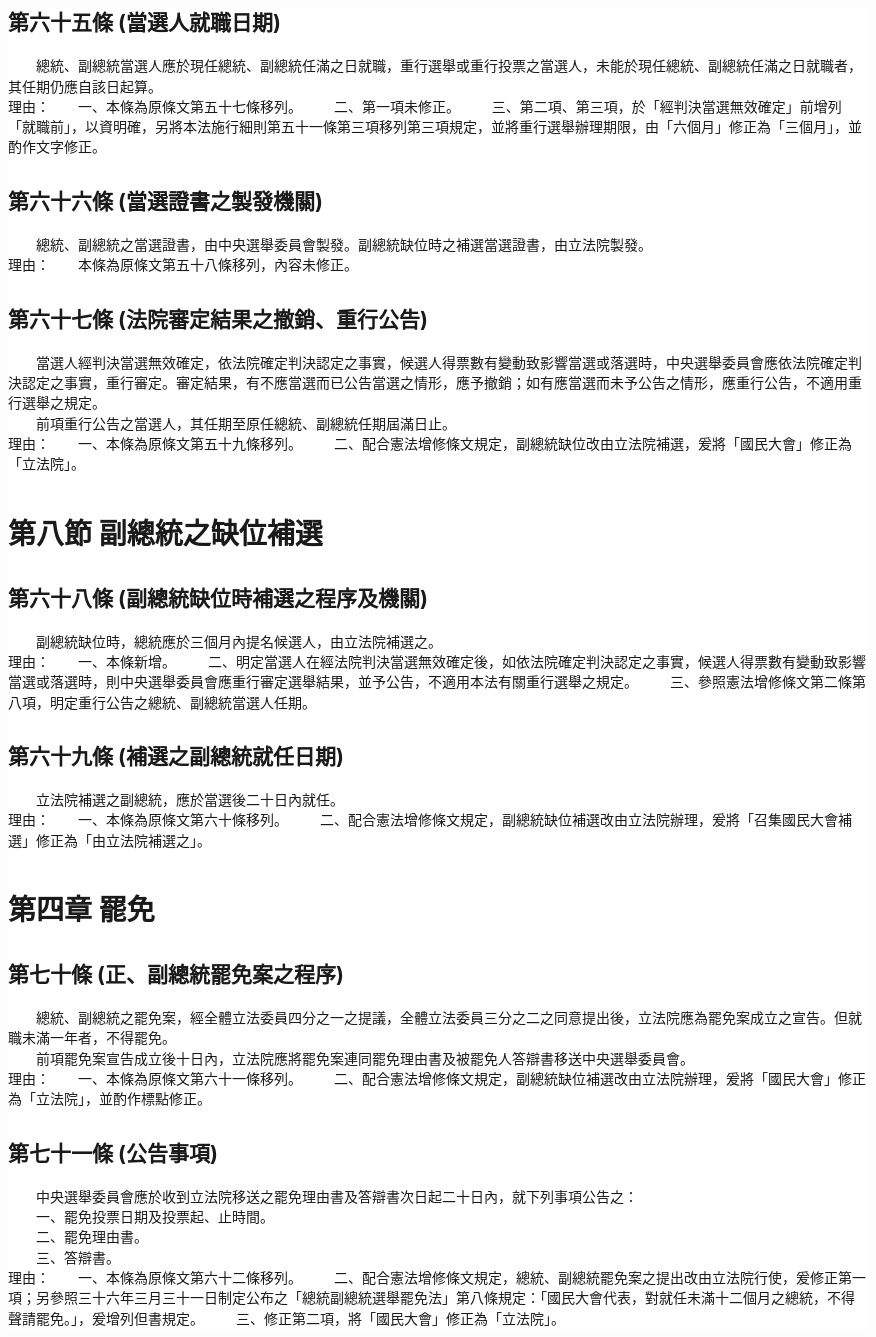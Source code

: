 第六十五條 (當選人就職日期)
---------------------------
　　總統、副總統當選人應於現任總統、副總統任滿之日就職，重行選舉或重行投票之當選人，未能於現任總統、副總統任滿之日就職者，其任期仍應自該日起算。  
理由：　　一、本條為原條文第五十七條移列。
　　二、第一項未修正。
　　三、第二項、第三項，於「經判決當選無效確定」前增列「就職前」，以資明確，另將本法施行細則第五十一條第三項移列第三項規定，並將重行選舉辦理期限，由「六個月」修正為「三個月」，並酌作文字修正。

第六十六條 (當選證書之製發機關)
-------------------------------
　　總統、副總統之當選證書，由中央選舉委員會製發。副總統缺位時之補選當選證書，由立法院製發。  
理由：　　本條為原條文第五十八條移列，內容未修正。

第六十七條 (法院審定結果之撤銷、重行公告)
-----------------------------------------
　　當選人經判決當選無效確定，依法院確定判決認定之事實，候選人得票數有變動致影響當選或落選時，中央選舉委員會應依法院確定判決認定之事實，重行審定。審定結果，有不應當選而已公告當選之情形，應予撤銷；如有應當選而未予公告之情形，應重行公告，不適用重行選舉之規定。  
　　前項重行公告之當選人，其任期至原任總統、副總統任期屆滿日止。  
理由：　　一、本條為原條文第五十九條移列。
　　二、配合憲法增修條文規定，副總統缺位改由立法院補選，爰將「國民大會」修正為「立法院」。

第八節  副總統之缺位補選
========================
第六十八條 (副總統缺位時補選之程序及機關)
-----------------------------------------
　　副總統缺位時，總統應於三個月內提名候選人，由立法院補選之。  
理由：　　一、本條新增。
　　二、明定當選人在經法院判決當選無效確定後，如依法院確定判決認定之事實，候選人得票數有變動致影響當選或落選時，則中央選舉委員會應重行審定選舉結果，並予公告，不適用本法有關重行選舉之規定。
　　三、參照憲法增修條文第二條第八項，明定重行公告之總統、副總統當選人任期。

第六十九條 (補選之副總統就任日期)
---------------------------------
　　立法院補選之副總統，應於當選後二十日內就任。  
理由：　　一、本條為原條文第六十條移列。
　　二、配合憲法增修條文規定，副總統缺位補選改由立法院辦理，爰將「召集國民大會補選」修正為「由立法院補選之」。

第四章  罷免
============
第七十條 (正、副總統罷免案之程序)
---------------------------------
　　總統、副總統之罷免案，經全體立法委員四分之一之提議，全體立法委員三分之二之同意提出後，立法院應為罷免案成立之宣告。但就職未滿一年者，不得罷免。  
　　前項罷免案宣告成立後十日內，立法院應將罷免案連同罷免理由書及被罷免人答辯書移送中央選舉委員會。  
理由：　　一、本條為原條文第六十一條移列。
　　二、配合憲法增修條文規定，副總統缺位補選改由立法院辦理，爰將「國民大會」修正為「立法院」，並酌作標點修正。

第七十一條 (公告事項)
---------------------
　　中央選舉委員會應於收到立法院移送之罷免理由書及答辯書次日起二十日內，就下列事項公告之：  
　　一、罷免投票日期及投票起、止時間。  
　　二、罷免理由書。  
　　三、答辯書。  
理由：　　一、本條為原條文第六十二條移列。
　　二、配合憲法增修條文規定，總統、副總統罷免案之提出改由立法院行使，爰修正第一項；另參照三十六年三月三十一日制定公布之「總統副總統選舉罷免法」第八條規定：「國民大會代表，對就任未滿十二個月之總統，不得聲請罷免。」，爰增列但書規定。
　　三、修正第二項，將「國民大會」修正為「立法院」。
